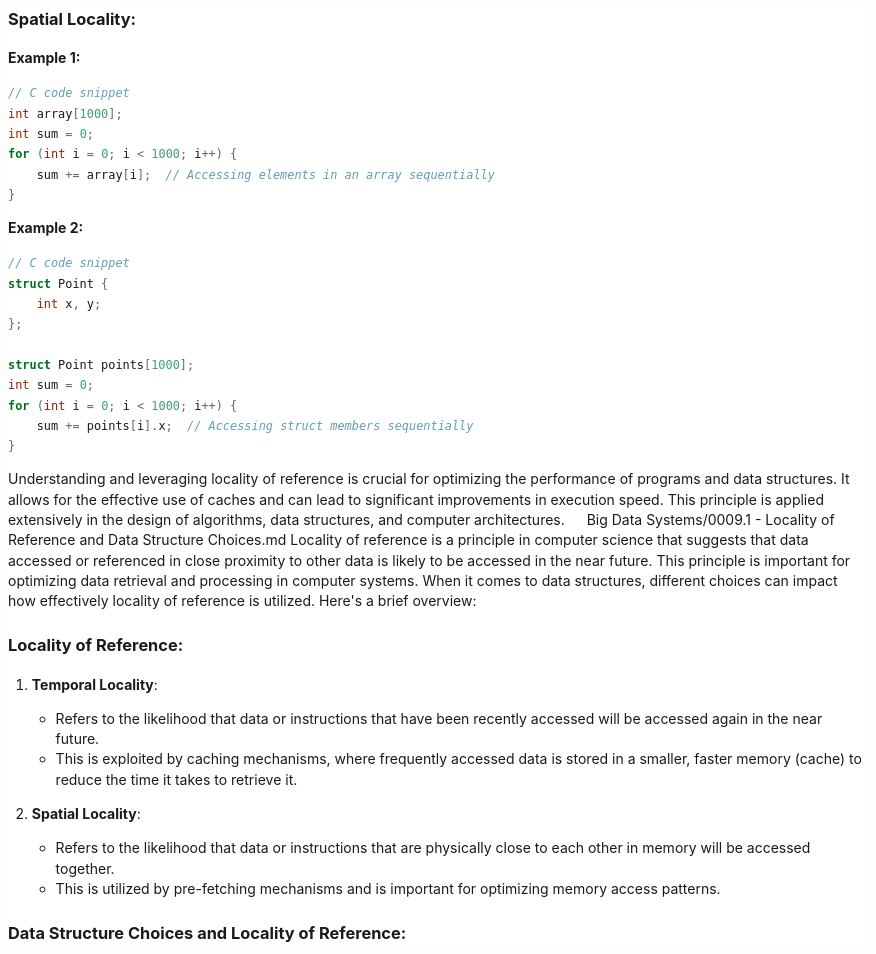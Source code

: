 ### Spatial Locality:

**Example 1:**
```C
// C code snippet
int array[1000];
int sum = 0;
for (int i = 0; i < 1000; i++) {
    sum += array[i];  // Accessing elements in an array sequentially
}
```

**Example 2:**
```C
// C code snippet
struct Point {
    int x, y;
};

struct Point points[1000];
int sum = 0;
for (int i = 0; i < 1000; i++) {
    sum += points[i].x;  // Accessing struct members sequentially
}
```

Understanding and leveraging locality of reference is crucial for optimizing the performance of programs and data structures. It allows for the effective use of caches and can lead to significant improvements in execution speed. This principle is applied extensively in the design of algorithms, data structures, and computer architectures.
 
Big Data Systems/0009.1 - Locality of Reference and Data Structure Choices.md
Locality of reference is a principle in computer science that suggests that data accessed or referenced in close proximity to other data is likely to be accessed in the near future. This principle is important for optimizing data retrieval and processing in computer systems. When it comes to data structures, different choices can impact how effectively locality of reference is utilized. Here's a brief overview:

### Locality of Reference:

1. **Temporal Locality**:
   - Refers to the likelihood that data or instructions that have been recently accessed will be accessed again in the near future.
   - This is exploited by caching mechanisms, where frequently accessed data is stored in a smaller, faster memory (cache) to reduce the time it takes to retrieve it.

2. **Spatial Locality**:
   - Refers to the likelihood that data or instructions that are physically close to each other in memory will be accessed together.
   - This is utilized by pre-fetching mechanisms and is important for optimizing memory access patterns.

### Data Structure Choices and Locality of Reference:
